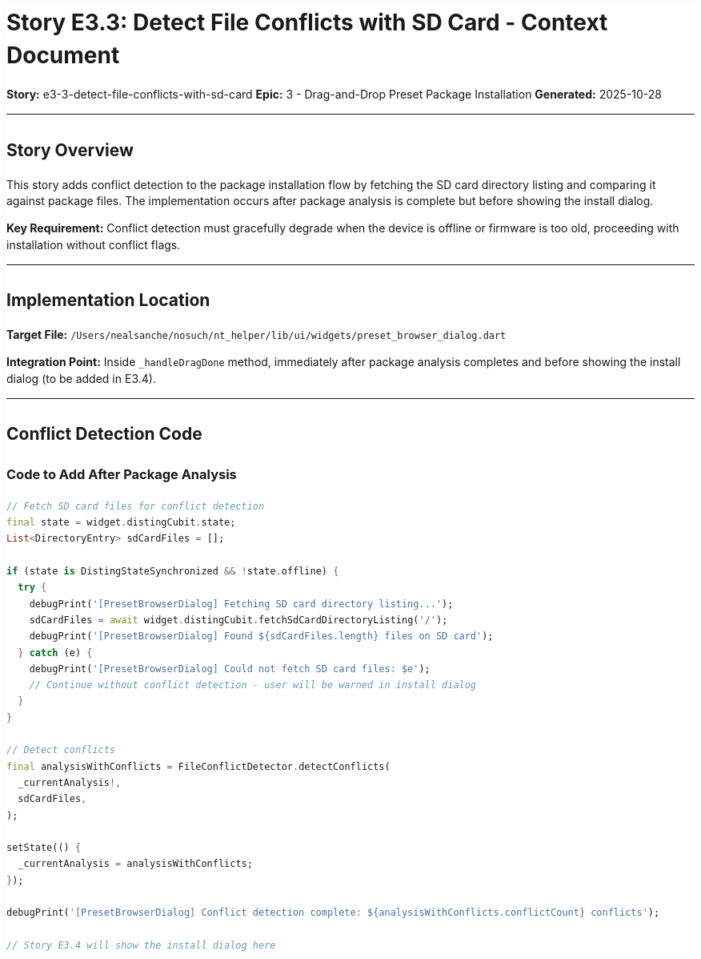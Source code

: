 # Story E3.3: Detect File Conflicts with SD Card - Context Document

**Story:** e3-3-detect-file-conflicts-with-sd-card
**Epic:** 3 - Drag-and-Drop Preset Package Installation
**Generated:** 2025-10-28

---

## Story Overview

This story adds conflict detection to the package installation flow by fetching the SD card directory listing and comparing it against package files. The implementation occurs after package analysis is complete but before showing the install dialog.

**Key Requirement:** Conflict detection must gracefully degrade when the device is offline or firmware is too old, proceeding with installation without conflict flags.

---

## Implementation Location

**Target File:** `/Users/nealsanche/nosuch/nt_helper/lib/ui/widgets/preset_browser_dialog.dart`

**Integration Point:** Inside `_handleDragDone` method, immediately after package analysis completes and before showing the install dialog (to be added in E3.4).

---

## Conflict Detection Code

### Code to Add After Package Analysis

```dart
// Fetch SD card files for conflict detection
final state = widget.distingCubit.state;
List<DirectoryEntry> sdCardFiles = [];

if (state is DistingStateSynchronized && !state.offline) {
  try {
    debugPrint('[PresetBrowserDialog] Fetching SD card directory listing...');
    sdCardFiles = await widget.distingCubit.fetchSdCardDirectoryListing('/');
    debugPrint('[PresetBrowserDialog] Found ${sdCardFiles.length} files on SD card');
  } catch (e) {
    debugPrint('[PresetBrowserDialog] Could not fetch SD card files: $e');
    // Continue without conflict detection - user will be warned in install dialog
  }
}

// Detect conflicts
final analysisWithConflicts = FileConflictDetector.detectConflicts(
  _currentAnalysis!,
  sdCardFiles,
);

setState(() {
  _currentAnalysis = analysisWithConflicts;
});

debugPrint('[PresetBrowserDialog] Conflict detection complete: ${analysisWithConflicts.conflictCount} conflicts');

// Story E3.4 will show the install dialog here
```